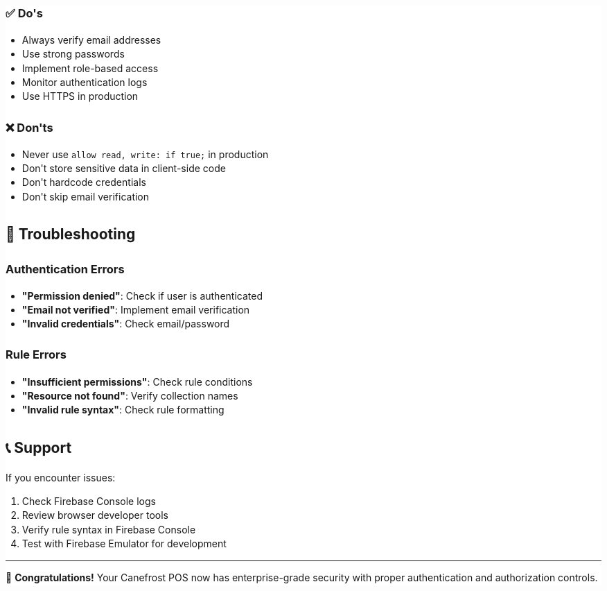 ### ✅ Do's
- Always verify email addresses
- Use strong passwords
- Implement role-based access
- Monitor authentication logs
- Use HTTPS in production

### ❌ Don'ts
- Never use `allow read, write: if true;` in production
- Don't store sensitive data in client-side code
- Don't hardcode credentials
- Don't skip email verification

## 🔧 Troubleshooting

### Authentication Errors
- **"Permission denied"**: Check if user is authenticated
- **"Email not verified"**: Implement email verification
- **"Invalid credentials"**: Check email/password

### Rule Errors
- **"Insufficient permissions"**: Check rule conditions
- **"Resource not found"**: Verify collection names
- **"Invalid rule syntax"**: Check rule formatting

## 📞 Support

If you encounter issues:
1. Check Firebase Console logs
2. Review browser developer tools
3. Verify rule syntax in Firebase Console
4. Test with Firebase Emulator for development

---

🎉 **Congratulations!** Your Canefrost POS now has enterprise-grade security with proper authentication and authorization controls.